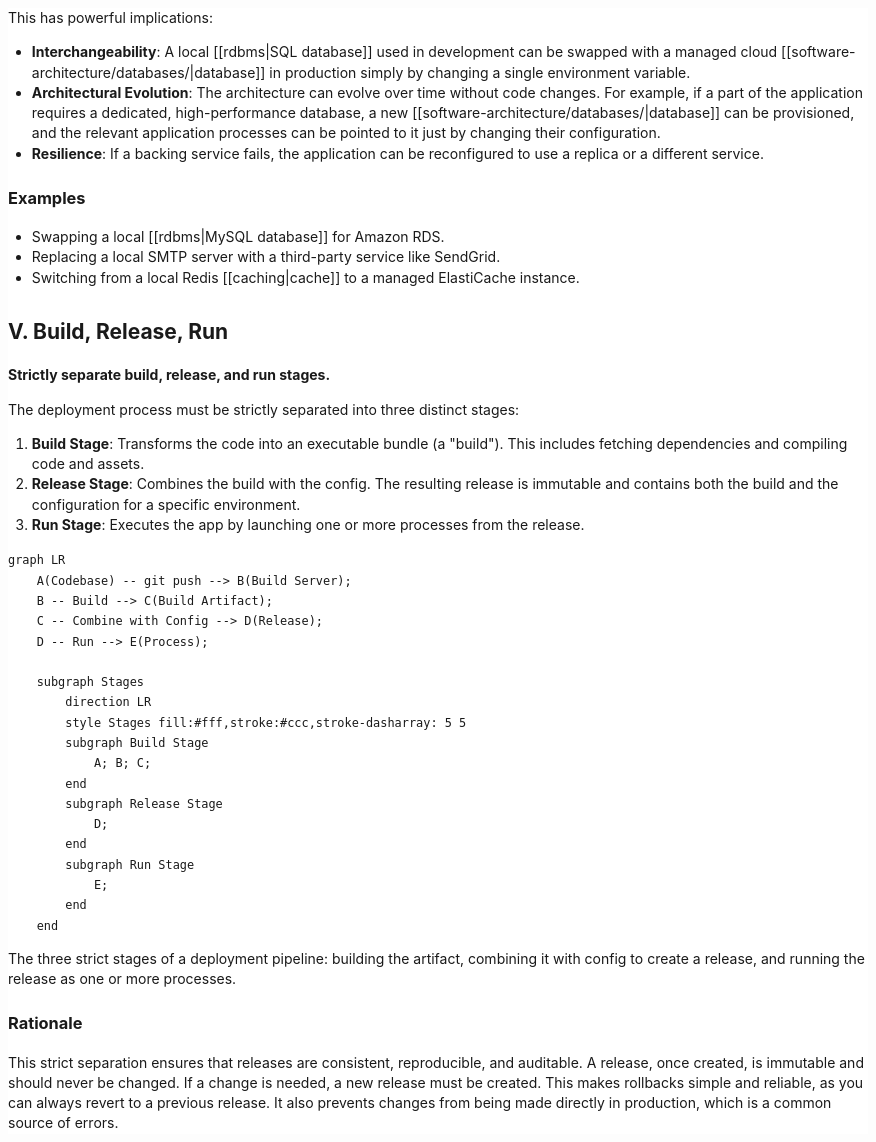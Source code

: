 This has powerful implications:
*   **Interchangeability**: A local [[rdbms|SQL database]] used in development can be swapped with a managed cloud [[software-architecture/databases/|database]] in production simply by changing a single environment variable.
*   **Architectural Evolution**: The architecture can evolve over time without code changes. For example, if a part of the application requires a dedicated, high-performance database, a new [[software-architecture/databases/|database]] can be provisioned, and the relevant application processes can be pointed to it just by changing their configuration.
*   **Resilience**: If a backing service fails, the application can be reconfigured to use a replica or a different service.

### Examples
*   Swapping a local [[rdbms|MySQL database]] for Amazon RDS.
*   Replacing a local SMTP server with a third-party service like SendGrid.
*   Switching from a local Redis [[caching|cache]] to a managed ElastiCache instance.

## V. Build, Release, Run

**Strictly separate build, release, and run stages.**

The deployment process must be strictly separated into three distinct stages:
1.  **Build Stage**: Transforms the code into an executable bundle (a "build"). This includes fetching dependencies and compiling code and assets.
2.  **Release Stage**: Combines the build with the config. The resulting release is immutable and contains both the build and the configuration for a specific environment.
3.  **Run Stage**: Executes the app by launching one or more processes from the release.

```mermaid
graph LR
    A(Codebase) -- git push --> B(Build Server);
    B -- Build --> C(Build Artifact);
    C -- Combine with Config --> D(Release);
    D -- Run --> E(Process);

    subgraph Stages
        direction LR
        style Stages fill:#fff,stroke:#ccc,stroke-dasharray: 5 5
        subgraph Build Stage
            A; B; C;
        end
        subgraph Release Stage
            D;
        end
        subgraph Run Stage
            E;
        end
    end
```

The three strict stages of a deployment pipeline: building the artifact, combining it with config to create a release, and running the release as one or more processes.

### Rationale
This strict separation ensures that releases are consistent, reproducible, and auditable. A release, once created, is immutable and should never be changed. If a change is needed, a new release must be created. This makes rollbacks simple and reliable, as you can always revert to a previous release. It also prevents changes from being made directly in production, which is a common source of errors.

